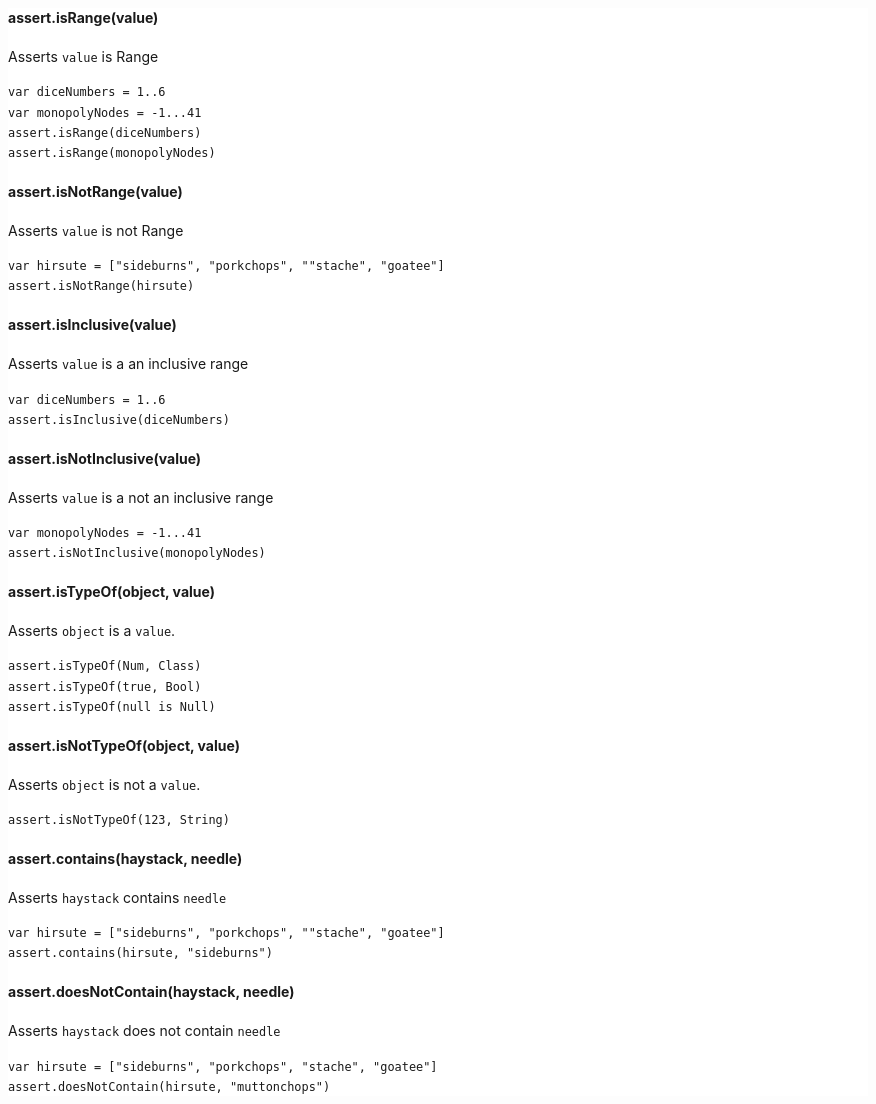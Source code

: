 #### assert.isRange(value)
Asserts `value` is Range
```wren
var diceNumbers = 1..6
var monopolyNodes = -1...41
assert.isRange(diceNumbers)
assert.isRange(monopolyNodes)
```

#### assert.isNotRange(value)
Asserts `value` is not Range
```wren
var hirsute = ["sideburns", "porkchops", ""stache", "goatee"]
assert.isNotRange(hirsute)
```

#### assert.isInclusive(value)
Asserts `value` is a an inclusive range
```wren
var diceNumbers = 1..6
assert.isInclusive(diceNumbers)
```

#### assert.isNotInclusive(value)
Asserts `value` is a not an inclusive range
```wren
var monopolyNodes = -1...41
assert.isNotInclusive(monopolyNodes)
```

#### assert.isTypeOf(object, value)
Asserts `object` is a `value`.
```wren
assert.isTypeOf(Num, Class)
assert.isTypeOf(true, Bool)
assert.isTypeOf(null is Null)
```

#### assert.isNotTypeOf(object, value)
Asserts `object` is not a `value`.
```wren
assert.isNotTypeOf(123, String)
```

#### assert.contains(haystack, needle)
Asserts `haystack` contains `needle`
```wren
var hirsute = ["sideburns", "porkchops", ""stache", "goatee"]
assert.contains(hirsute, "sideburns")
```

#### assert.doesNotContain(haystack, needle)
Asserts `haystack` does not contain `needle`
```wren
var hirsute = ["sideburns", "porkchops", "stache", "goatee"]
assert.doesNotContain(hirsute, "muttonchops")
```
